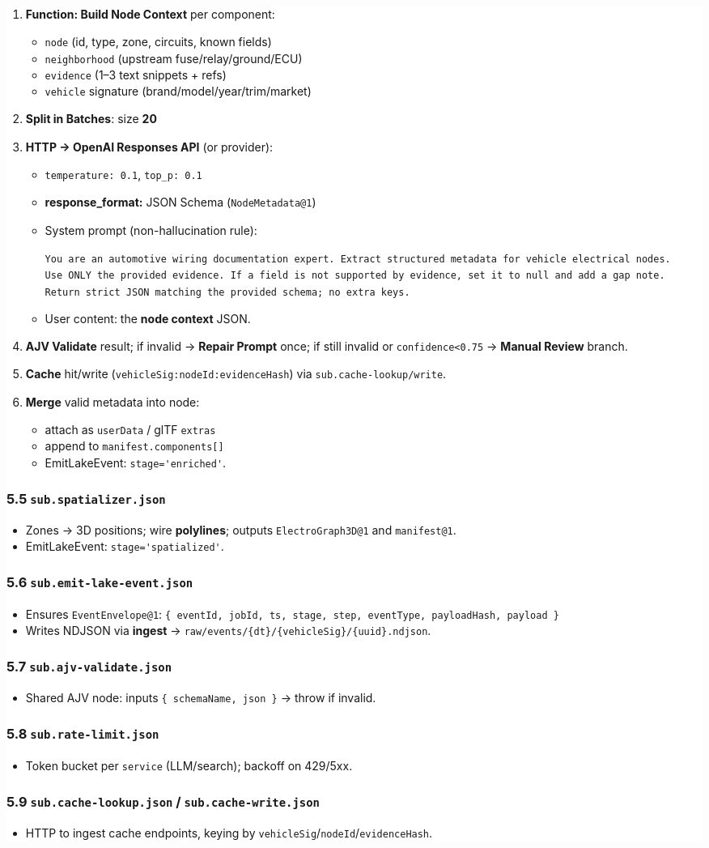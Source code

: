 1. **Function: Build Node Context** per component:

   * `node` (id, type, zone, circuits, known fields)
   * `neighborhood` (upstream fuse/relay/ground/ECU)
   * `evidence` (1–3 text snippets + refs)
   * `vehicle` signature (brand/model/year/trim/market)

2. **Split in Batches**: size **20**

3. **HTTP → OpenAI Responses API** (or provider):

   * `temperature: 0.1`, `top_p: 0.1`
   * **response_format:** JSON Schema (`NodeMetadata@1`)
   * System prompt (non-hallucination rule):

     ```
     You are an automotive wiring documentation expert. Extract structured metadata for vehicle electrical nodes.
     Use ONLY the provided evidence. If a field is not supported by evidence, set it to null and add a gap note.
     Return strict JSON matching the provided schema; no extra keys.
     ```
   * User content: the **node context** JSON.

4. **AJV Validate** result; if invalid → **Repair Prompt** once; if still invalid or `confidence<0.75` → **Manual Review** branch.

5. **Cache** hit/write (`vehicleSig:nodeId:evidenceHash`) via `sub.cache-lookup/write`.

6. **Merge** valid metadata into node:

   * attach as `userData` / glTF `extras`
   * append to `manifest.components[]`
   * EmitLakeEvent: `stage='enriched'`.

### 5.5 `sub.spatializer.json`

* Zones → 3D positions; wire **polylines**; outputs `ElectroGraph3D@1` and `manifest@1`.
* EmitLakeEvent: `stage='spatialized'`.

### 5.6 `sub.emit-lake-event.json`

* Ensures `EventEnvelope@1`: `{ eventId, jobId, ts, stage, step, eventType, payloadHash, payload }`
* Writes NDJSON via **ingest** → `raw/events/{dt}/{vehicleSig}/{uuid}.ndjson`.

### 5.7 `sub.ajv-validate.json`

* Shared AJV node: inputs `{ schemaName, json }` → throw if invalid.

### 5.8 `sub.rate-limit.json`

* Token bucket per `service` (LLM/search); backoff on 429/5xx.

### 5.9 `sub.cache-lookup.json` / `sub.cache-write.json`

* HTTP to ingest cache endpoints, keying by `vehicleSig`/`nodeId`/`evidenceHash`.
